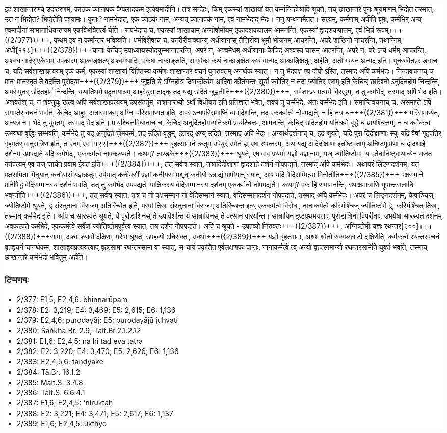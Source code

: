 इह शाखान्तराण्य् उदाहरणम्, काठकं कालापकं पैप्पलादकम् इत्येवमादीनि। तत्र सन्देहः, किम् एकस्यां शाखायां यत् कर्माग्निहोत्रादि श्रूयते, तच् छाखान्तरे पुनः श्रूयमाणम् भिद्येत तस्मात्, उत न भिद्येत? भिद्येतेति पश्यामः। कुतः? नामभेदात्, एकं काठकं नाम, अन्यत् कालापकं नाम, एवं नामभेदाद् भेदः। ननु ग्रन्थनामैतत्। सत्यम्, कर्मणाम् अपीति ब्रूमः, कर्मभिर् अप्य् एवमादीनां सामानाधिकरण्यम् एकविभक्तित्वं चेति।
रूपभेदाच् च, एकस्यां शाखायाम् अग्नीषोमीयम् एकादशकपालम् आमनन्ति, एकस्यां द्वादशकपालम्, एवं भिन्नं रूपम्+++({2/377})+++, कथम् इव न कर्मान्तरं भविष्यति।
धर्मविशेषाच् च, कारीरीवाक्यान्य् अधीयानास् तैत्तिरीया भूमौ भोजनम् आचरन्ति, अपरे शाखिनो नाचरन्ति, तथाग्निम् अधी[१९८]+++({2/378})+++यानाः केचिद् उपाध्यायस्योदकुम्भानाहरन्ति, अपरे न, अश्वमेधम् अधीयानाः केचिद् अश्वस्य घासम् आहरन्ति, अपरे न, परे ऽन्यं धर्मम् आचरन्ति, अश्वघासादेर् एकेषाम् उपकारम् आकाङ्क्षत्य् अश्वमेधादिः, एकेषां नाकाङ्क्षति, स एवैकः कथं नाकाङ्क्षेत कथं वान्यद् आकाङ्क्षितुम् अर्हति, अतो गम्यत अन्यद् इति। पुनरुक्तिप्रसङ्गाच् च, यदि सर्वशाखाप्रत्ययम् एकं कर्म, एकस्यां शाखायां विहितस्य कर्मणः शाखान्तरे वचनं पुनरुक्तम् अनर्थकं स्यात्। न तु भेदपक्ष एष दोषो ऽस्ति, तस्माद् अपि कर्मभेदः।
निन्दावचनाच् च प्रातः प्रातरनृतं ते वदन्ति पुरोदया+++({2/379})+++ जुह्वति ये ऽग्निहोत्रं दिवाकीर्त्यम् आदिवा कीर्तयन्तः सूर्यो ज्योतिर् न तदा ज्योतिर् एषाम् इति केचिच् छाखिनो ऽनुदितहोमं निन्दन्ति, अपरे पुनर् उदितहोमं निन्दन्ति, यथातिथये प्रद्रुतायान्नम् आहरेयुस् तादृक् तद् यद्य् उदिते जुह्वतीति+++({2/380})+++, सर्वशाख्याप्रत्यये विरुद्धम्, न तु कर्मभेदे, तस्माद् अपि भेद इति। अशक्तेश् च, न शक्नुयुः खल्व् अपि सर्वशाखाप्रत्ययम् उपसंहर्तुम्, तत्रानारभ्यो ऽर्थो विधीयत इति प्रतिज्ञातं भवेत्, शक्यं तु कर्मभेदे, अतः कर्मभेद इति।
समाप्तिवचनाच् च, असमाप्ते ऽपि समाप्तेर् वचनं भवति, केचिद् आहुः, अत्रास्माकम् अग्निः परिसमाप्यत इति, अपरे ऽन्यपरिसमाप्तिं व्यपदिशन्ति, तद् एककर्मत्वे नोपपद्यते, न हि तत्र च+++({2/381})+++ परिसमाप्येत, अन्यत्र न। भेदे तु युक्तम्, तस्माद् भेद इति।
प्रायश्चित्तविधानाच् च, केचिद् अनुदितहोमव्यतिक्रमे प्रायश्चित्तम् आमनन्ति, केचिद् उदितहोमव्यतिक्रमे वृद्धे च प्रायश्चित्तम्, न च कर्मैकत्व उभयथा वृद्धिः सम्भवति, कर्मभेदे तु यद् अनुदिते होमकर्म, तद् उदिते वृद्धम्, इतरद् अप्य् उदिते, तस्माद् अपि भेदः।
अन्यार्थदर्शनाच् च, इदं श्रूयते, यदि पुरा दिदीक्षाणाः स्युः यदि वैषां गृहपतिर् गृहपतेर् वानुसत्रिण इति, त एनम् एव [१९९]+++({2/382})+++ बृहत्सामानं क्रतुम् उपेयुर् उपेतं ह्य् एषां रथन्तरम्, अथ यद्य् अदिदीक्षाणा इतीष्टवताम् अनिष्टपूर्वाणां च द्वादशाहे दर्शनम् उपपद्यते यदि कर्मभेदः, एककर्मत्वे नावकल्प्यते। कथम्? ताण्डके+++({2/383})+++ श्रूयते, एष वाव प्रथमो यज्ञो यज्ञानाम्, यज् ज्योतिष्टोमः, य एतेनानिष्ट्वाथान्येन यजेत गर्तपत्यम् एव तज् जायेत प्रवाम् ईयत इति+++({2/384})+++, तत् सर्वत्र स्यात्, तत्रादिदीक्षाणां द्वादशाहे दर्शनं नोपपद्यते, तस्माद् अपि कर्मभेदः।
अथापरं लिङ्गदर्शनम्, यत् पक्षसमितां पिनुयात् कनीयांसं यज्ञक्रतुम् उपेयात् कनीयसीं प्रज्ञां कनीयसः पशून् कनीयो ऽन्नाद्यं पापीयान् स्यात्, अथ यदि वेदिसम्मित्या मिनोतीति+++({2/385})+++ पक्षसमाने प्रतिषिद्धे वेदिसम्मानस्य दर्शनं भवति, तत् तु कर्मभेद उपपद्यते, पाक्षिकस्य वेदिसम्मानस्य दर्शनम् एककर्मत्वे नोपपद्यते। कथम्? एके हि समामनन्ति, रथाक्षमात्राणि यूपान्तरालानि भवन्तीति+++({2/386})+++, तत् सर्वत्र स्यात्, तत्र च नो पक्षसम्मानं नो वेदिसम्मानं स्यात्, वेदिसम्मानदर्शनं नोपपद्यते, तस्माद् अपि कर्मभेदः।
अपरं च लिङ्गदर्शनम्, केषाञ्चिज् ज्योतिष्टोमे श्रूयते, द्वे संस्तुतानां विराजम् अतिरिच्येत इति, परेषां तिस्रः संस्तुतानां विराजम् अतिरिच्यन्त इत्य् एककर्मत्वे विरोधः, नानाकर्मत्वे कस्मिंश्चिज् ज्योतिष्टोमे द्वे, कस्मिंश्चित् तिस्रः, तस्मात् कर्मभेद इति।
अपि च सारस्वते श्रूयते, ये पुरोडाशिनस् ते उपविशन्ति ये सान्नायिनस् ते वत्सान् वारयन्ति। सान्नायिन इष्टप्रथमयज्ञाः, पुरोडाशिनो विपरीताः, उभयेषां सारस्वते दर्शनम् अवकल्पते कर्मभेदे, एककर्मत्वे सर्वेषां ज्योतिष्टोमपूर्वत्वं स्यात्, तत्र दर्शनं नोपपद्यते।
अपि च श्रूयते - उपहव्यो निरुक्तः+++({2/387})+++, अग्निष्टोमो यज्ञः रथन्तर[२००]+++({2/388})+++सामा, अश्वः श्यावो दक्षिणा, परेषां श्रूयते, उपहव्यो ऽनिरुक्तः, उक्थो+++({2/389})+++ यज्ञो बृहत्सामा, अश्वः श्वेतो रुक्मललाटो दक्षिणेति, कर्मैकत्वे रथन्तरवचनं बृहद्वचनं चानर्थकम्, शाखाद्वयप्रत्ययत्वाद् बृहत्सामा रथन्तरसामा वा स्यात्, स चायं प्रकृतित एवंलक्षणकः प्राप्तः, नानाकर्मत्वे त्व् अन्यो बृहत्सामान्यो रथन्तरसामेति युक्तं भवति, तस्माच् छाखान्तरे कर्मभेदो भवितुम् अर्हति।

### टिप्पणयः
- 2/377: E1,5; E2,4,6: bhinnarūpam
- 2/378: E2: 3,219; E4: 3,469; E5: 2,615; E6: 1,136
- 2/379: E2,4,6: purodayāj; E5: purodayājū juhvati
- 2/380: Śāṅkhā.Br. 2.9; Tait.Br.2.1.2.12
- 2/381: E1,6; E2,4,5: na hi tad eva tatra
- 2/382: E2: 3,220; E4: 3,470; E5: 2,626; E6: 1,136
- 2/383: E2,4,5,6: tāṇḍyake
- 2/384: Tā.Br. 16.1.2
- 2/385: Mait.S. 3.4.8
- 2/386: Tait.S. 6.6.4.1
- 2/387: E1,6; E2,4,5: 'niruktaḥ
- 2/388: E2: 3,221; E4: 3,471; E5: 2,617; E6: 1,137
- 2/389: E1,6; E2,4,5: ukthyo
